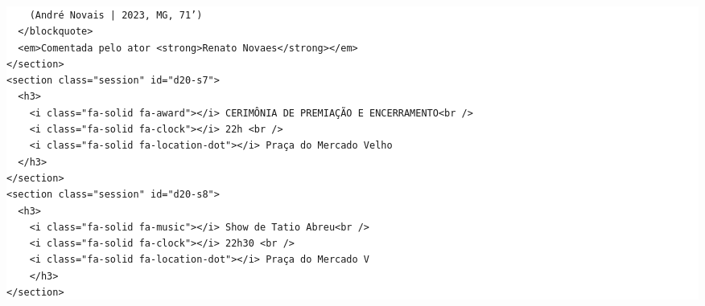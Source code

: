 	    (André Novais | 2023, MG, 71’)
	  </blockquote>
	  <em>Comentada pelo ator <strong>Renato Novaes</strong></em>
	</section>
	<section class="session" id="d20-s7">
	  <h3>
	    <i class="fa-solid fa-award"></i> CERIMÔNIA DE PREMIAÇÃO E ENCERRAMENTO<br />
	    <i class="fa-solid fa-clock"></i> 22h <br />
	    <i class="fa-solid fa-location-dot"></i> Praça do Mercado Velho
	  </h3>
	</section>
	<section class="session" id="d20-s8">
	  <h3>
	    <i class="fa-solid fa-music"></i> Show de Tatio Abreu<br />
	    <i class="fa-solid fa-clock"></i> 22h30 <br />
	    <i class="fa-solid fa-location-dot"></i> Praça do Mercado V
		</h3>
	</section>
</section>

<script>
function easeInOutCubic(t) {
  return t < 0.5
    ? 4 * t * t * t
    : 1 - Math.pow(-2 * t + 2, 3) / 2;
}

function easeInOutSine(t) {
  return -(Math.cos(Math.PI * t) - 1) / 2;
}

function smoothScrollTo(target, duration = 1000) {
  const startY = window.scrollY;
  const targetY = document.querySelector(target).getBoundingClientRect().top + startY;
  const diff = targetY - startY;
  let start;

  function step(timestamp) {
    if (!start) start = timestamp;
    const time = timestamp - start;
    const percent = Math.min(time / duration, 1);
    const eased = easeInOutSine(percent);
    window.scrollTo(0, startY + diff * eased);
    if (time < duration) requestAnimationFrame(step);
  }
  requestAnimationFrame(step);
}

document.querySelectorAll('a[href^="#"]').forEach(anchor => {
  anchor.addEventListener("click", function(e) {
    e.preventDefault();
    smoothScrollTo(this.getAttribute("href"), 1200); // 1.2s
  });
});

</script>